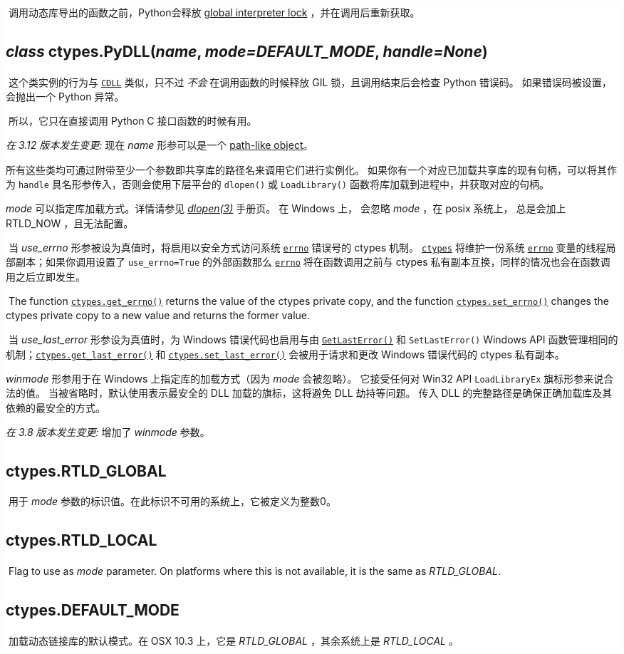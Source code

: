 ​	调用动态库导出的函数之前，Python会释放 [global interpreter lock](https://docs.python.org/zh-cn/3.13/glossary.html#term-global-interpreter-lock) ，并在调用后重新获取。

## *class* ctypes.**PyDLL**(*name*, *mode=DEFAULT_MODE*, *handle=None*)

​	这个类实例的行为与 [`CDLL`](https://docs.python.org/zh-cn/3.13/library/ctypes.html#ctypes.CDLL) 类似，只不过 *不会* 在调用函数的时候释放 GIL 锁，且调用结束后会检查 Python 错误码。 如果错误码被设置，会抛出一个 Python 异常。

​	所以，它只在直接调用 Python C 接口函数的时候有用。

*在 3.12 版本发生变更:* 现在 *name* 形参可以是一个 [path-like object](https://docs.python.org/zh-cn/3.13/glossary.html#term-path-like-object)。

​	所有这些类均可通过附带至少一个参数即共享库的路径名来调用它们进行实例化。 如果你有一个对应已加载共享库的现有句柄，可以将其作为 `handle` 具名形参传入，否则会使用下层平台的 `dlopen()` 或 `LoadLibrary()` 函数将库加载到进程中，并获取对应的句柄。

*mode* 可以指定库加载方式。详情请参见 *[dlopen(3)](https://manpages.debian.org/dlopen(3))* 手册页。 在 Windows 上， 会忽略 *mode* ，在 posix 系统上， 总是会加上 RTLD_NOW ，且无法配置。

​	当 *use_errno* 形参被设为真值时，将启用以安全方式访问系统 [`errno`](https://docs.python.org/zh-cn/3.13/library/errno.html#module-errno) 错误号的 ctypes 机制。 [`ctypes`](https://docs.python.org/zh-cn/3.13/library/ctypes.html#module-ctypes) 将维护一份系统 [`errno`](https://docs.python.org/zh-cn/3.13/library/errno.html#module-errno) 变量的线程局部副本；如果你调用设置了 `use_errno=True` 的外部函数那么 [`errno`](https://docs.python.org/zh-cn/3.13/library/errno.html#module-errno) 将在函数调用之前与 ctypes 私有副本互换，同样的情况也会在函数调用之后立即发生。

​	The function [`ctypes.get_errno()`](https://docs.python.org/zh-cn/3.13/library/ctypes.html#ctypes.get_errno) returns the value of the ctypes private copy, and the function [`ctypes.set_errno()`](https://docs.python.org/zh-cn/3.13/library/ctypes.html#ctypes.set_errno) changes the ctypes private copy to a new value and returns the former value.

​	当 *use_last_error* 形参设为真值时，为 Windows 错误代码也启用与由 [`GetLastError()`](https://docs.python.org/zh-cn/3.13/library/ctypes.html#ctypes.GetLastError) 和 `SetLastError()` Windows API 函数管理相同的机制；[`ctypes.get_last_error()`](https://docs.python.org/zh-cn/3.13/library/ctypes.html#ctypes.get_last_error) 和 [`ctypes.set_last_error()`](https://docs.python.org/zh-cn/3.13/library/ctypes.html#ctypes.set_last_error) 会被用于请求和更改 Windows 错误代码的 ctypes 私有副本。

*winmode* 形参用于在 Windows 上指定库的加载方式（因为 *mode* 会被忽略）。 它接受任何对 Win32 API `LoadLibraryEx` 旗标形参来说合法的值。 当被省略时，默认使用表示最安全的 DLL 加载的旗标，这将避免 DLL 劫持等问题。 传入 DLL 的完整路径是确保正确加载库及其依赖的最安全的方式。

*在 3.8 版本发生变更:* 增加了 *winmode* 参数。

## ctypes.**RTLD_GLOBAL**

​	用于 *mode* 参数的标识值。在此标识不可用的系统上，它被定义为整数0。

## ctypes.**RTLD_LOCAL**

​	Flag to use as *mode* parameter. On platforms where this is not available, it is the same as *RTLD_GLOBAL*.

## ctypes.**DEFAULT_MODE**

​	加载动态链接库的默认模式。在 OSX 10.3 上，它是 *RTLD_GLOBAL* ，其余系统上是 *RTLD_LOCAL* 。
